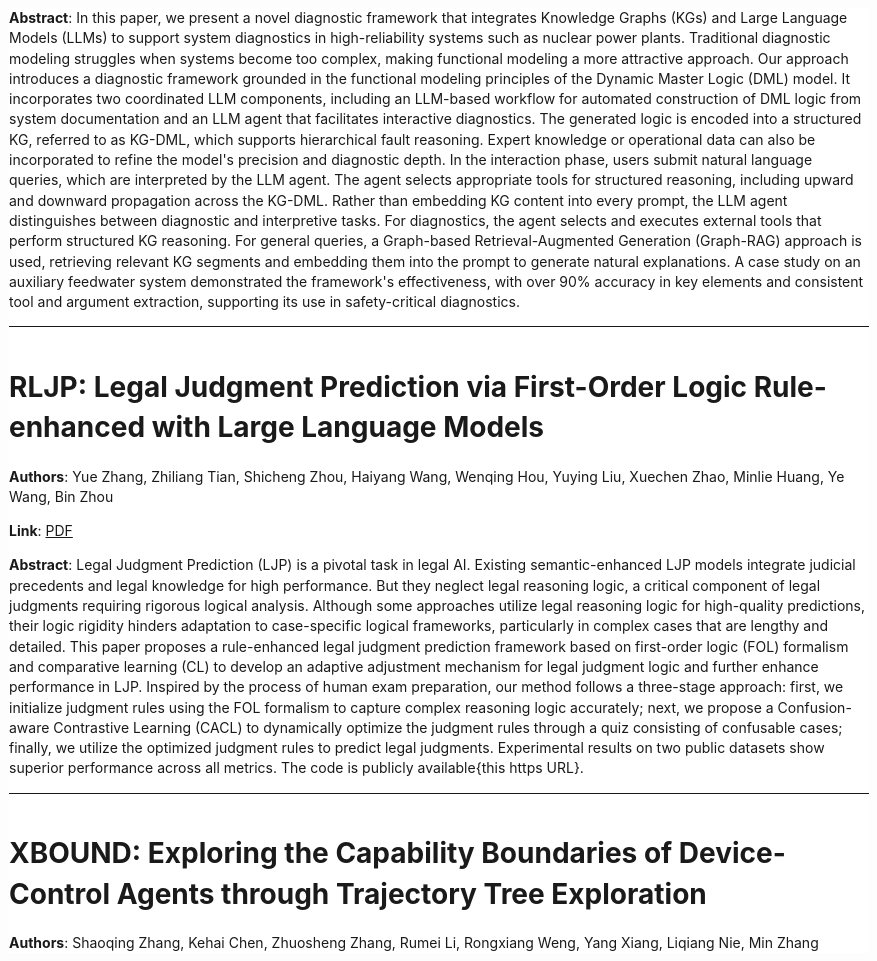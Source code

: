 **Abstract**: In this paper, we present a novel diagnostic framework that integrates Knowledge Graphs (KGs) and Large Language Models (LLMs) to support system diagnostics in high-reliability systems such as nuclear power plants. Traditional diagnostic modeling struggles when systems become too complex, making functional modeling a more attractive approach. Our approach introduces a diagnostic framework grounded in the functional modeling principles of the Dynamic Master Logic (DML) model. It incorporates two coordinated LLM components, including an LLM-based workflow for automated construction of DML logic from system documentation and an LLM agent that facilitates interactive diagnostics. The generated logic is encoded into a structured KG, referred to as KG-DML, which supports hierarchical fault reasoning. Expert knowledge or operational data can also be incorporated to refine the model's precision and diagnostic depth. In the interaction phase, users submit natural language queries, which are interpreted by the LLM agent. The agent selects appropriate tools for structured reasoning, including upward and downward propagation across the KG-DML. Rather than embedding KG content into every prompt, the LLM agent distinguishes between diagnostic and interpretive tasks. For diagnostics, the agent selects and executes external tools that perform structured KG reasoning. For general queries, a Graph-based Retrieval-Augmented Generation (Graph-RAG) approach is used, retrieving relevant KG segments and embedding them into the prompt to generate natural explanations. A case study on an auxiliary feedwater system demonstrated the framework's effectiveness, with over 90% accuracy in key elements and consistent tool and argument extraction, supporting its use in safety-critical diagnostics. 

---
# RLJP: Legal Judgment Prediction via First-Order Logic Rule-enhanced with Large Language Models 

**Authors**: Yue Zhang, Zhiliang Tian, Shicheng Zhou, Haiyang Wang, Wenqing Hou, Yuying Liu, Xuechen Zhao, Minlie Huang, Ye Wang, Bin Zhou  

**Link**: [PDF](https://arxiv.org/pdf/2505.21281)  

**Abstract**: Legal Judgment Prediction (LJP) is a pivotal task in legal AI. Existing semantic-enhanced LJP models integrate judicial precedents and legal knowledge for high performance. But they neglect legal reasoning logic, a critical component of legal judgments requiring rigorous logical analysis. Although some approaches utilize legal reasoning logic for high-quality predictions, their logic rigidity hinders adaptation to case-specific logical frameworks, particularly in complex cases that are lengthy and detailed. This paper proposes a rule-enhanced legal judgment prediction framework based on first-order logic (FOL) formalism and comparative learning (CL) to develop an adaptive adjustment mechanism for legal judgment logic and further enhance performance in LJP. Inspired by the process of human exam preparation, our method follows a three-stage approach: first, we initialize judgment rules using the FOL formalism to capture complex reasoning logic accurately; next, we propose a Confusion-aware Contrastive Learning (CACL) to dynamically optimize the judgment rules through a quiz consisting of confusable cases; finally, we utilize the optimized judgment rules to predict legal judgments. Experimental results on two public datasets show superior performance across all metrics. The code is publicly available{this https URL}. 

---
# XBOUND: Exploring the Capability Boundaries of Device-Control Agents through Trajectory Tree Exploration 

**Authors**: Shaoqing Zhang, Kehai Chen, Zhuosheng Zhang, Rumei Li, Rongxiang Weng, Yang Xiang, Liqiang Nie, Min Zhang  
